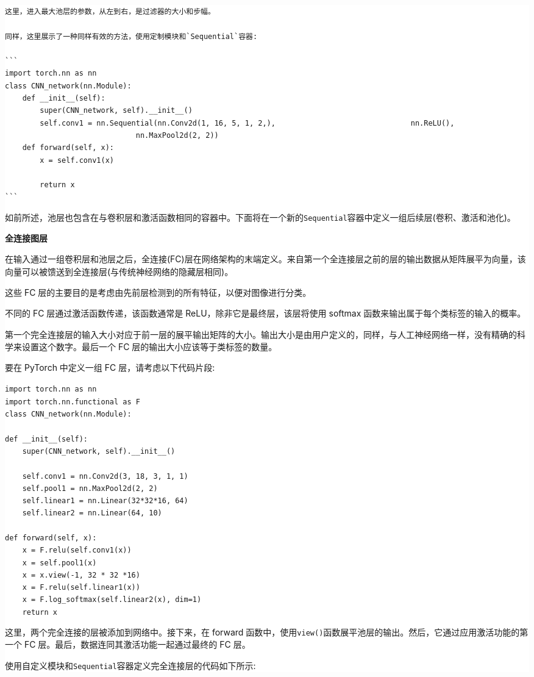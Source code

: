     这里，进入最大池层的参数，从左到右，是过滤器的大小和步幅。

    同样，这里展示了一种同样有效的方法，使用定制模块和`Sequential`容器:

    ```
    import torch.nn as nn
    class CNN_network(nn.Module):
        def __init__(self):
            super(CNN_network, self).__init__()
            self.conv1 = nn.Sequential(nn.Conv2d(1, 16, 5, 1, 2,),                               nn.ReLU(),
                                  nn.MaxPool2d(2, 2))
        def forward(self, x):
            x = self.conv1(x)

            return x
    ```

如前所述，池层也包含在与卷积层和激活函数相同的容器中。下面将在一个新的`Sequential`容器中定义一组后续层(卷积、激活和池化)。

**全连接图层**

在输入通过一组卷积层和池层之后，全连接(FC)层在网络架构的末端定义。来自第一个全连接层之前的层的输出数据从矩阵展平为向量，该向量可以被馈送到全连接层(与传统神经网络的隐藏层相同)。

这些 FC 层的主要目的是考虑由先前层检测到的所有特征，以便对图像进行分类。

不同的 FC 层通过激活函数传递，该函数通常是 ReLU，除非它是最终层，该层将使用 softmax 函数来输出属于每个类标签的输入的概率。

第一个完全连接层的输入大小对应于前一层的展平输出矩阵的大小。输出大小是由用户定义的，同样，与人工神经网络一样，没有精确的科学来设置这个数字。最后一个 FC 层的输出大小应该等于类标签的数量。

要在 PyTorch 中定义一组 FC 层，请考虑以下代码片段:

```
import torch.nn as nn
import torch.nn.functional as F
class CNN_network(nn.Module):

def __init__(self):
    super(CNN_network, self).__init__()

    self.conv1 = nn.Conv2d(3, 18, 3, 1, 1)    
    self.pool1 = nn.MaxPool2d(2, 2)
    self.linear1 = nn.Linear(32*32*16, 64)
    self.linear2 = nn.Linear(64, 10)

def forward(self, x):
    x = F.relu(self.conv1(x))
    x = self.pool1(x)
    x = x.view(-1, 32 * 32 *16)
    x = F.relu(self.linear1(x))
    x = F.log_softmax(self.linear2(x), dim=1)
    return x
```

这里，两个完全连接的层被添加到网络中。接下来，在 forward 函数中，使用`view()`函数展平池层的输出。然后，它通过应用激活功能的第一个 FC 层。最后，数据连同其激活功能一起通过最终的 FC 层。

使用自定义模块和`Sequential`容器定义完全连接层的代码如下所示:
